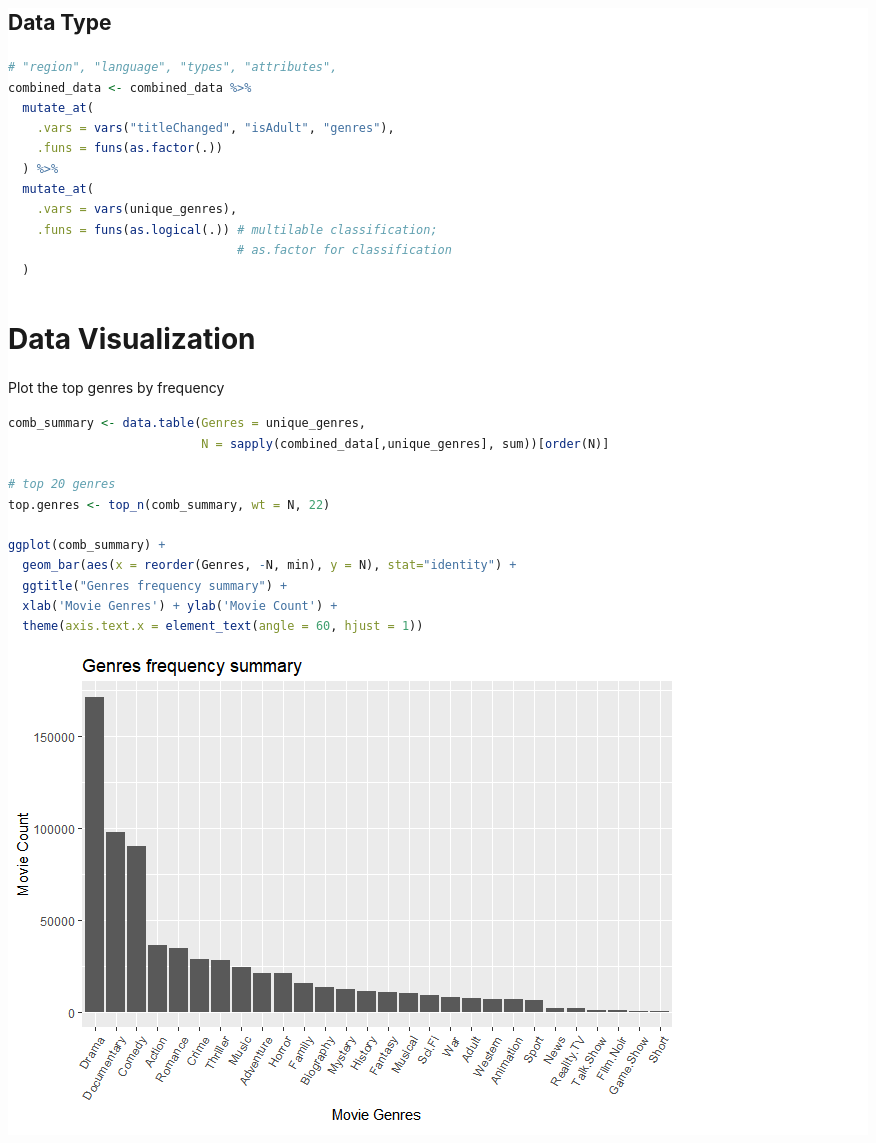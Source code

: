 Data Type
---------

``` r
# "region", "language", "types", "attributes", 
combined_data <- combined_data %>%
  mutate_at(
    .vars = vars("titleChanged", "isAdult", "genres"),
    .funs = funs(as.factor(.))
  ) %>%
  mutate_at(
    .vars = vars(unique_genres),
    .funs = funs(as.logical(.)) # multilable classification; 
                                # as.factor for classification
  ) 
```

Data Visualization
==================

Plot the top genres by frequency

``` r
comb_summary <- data.table(Genres = unique_genres, 
                           N = sapply(combined_data[,unique_genres], sum))[order(N)]

# top 20 genres
top.genres <- top_n(comb_summary, wt = N, 22)

ggplot(comb_summary) + 
  geom_bar(aes(x = reorder(Genres, -N, min), y = N), stat="identity") +
  ggtitle("Genres frequency summary") + 
  xlab('Movie Genres') + ylab('Movie Count') +
  theme(axis.text.x = element_text(angle = 60, hjust = 1))
```

![](Report_files/figure-markdown_github/genres-summary-1.png)
